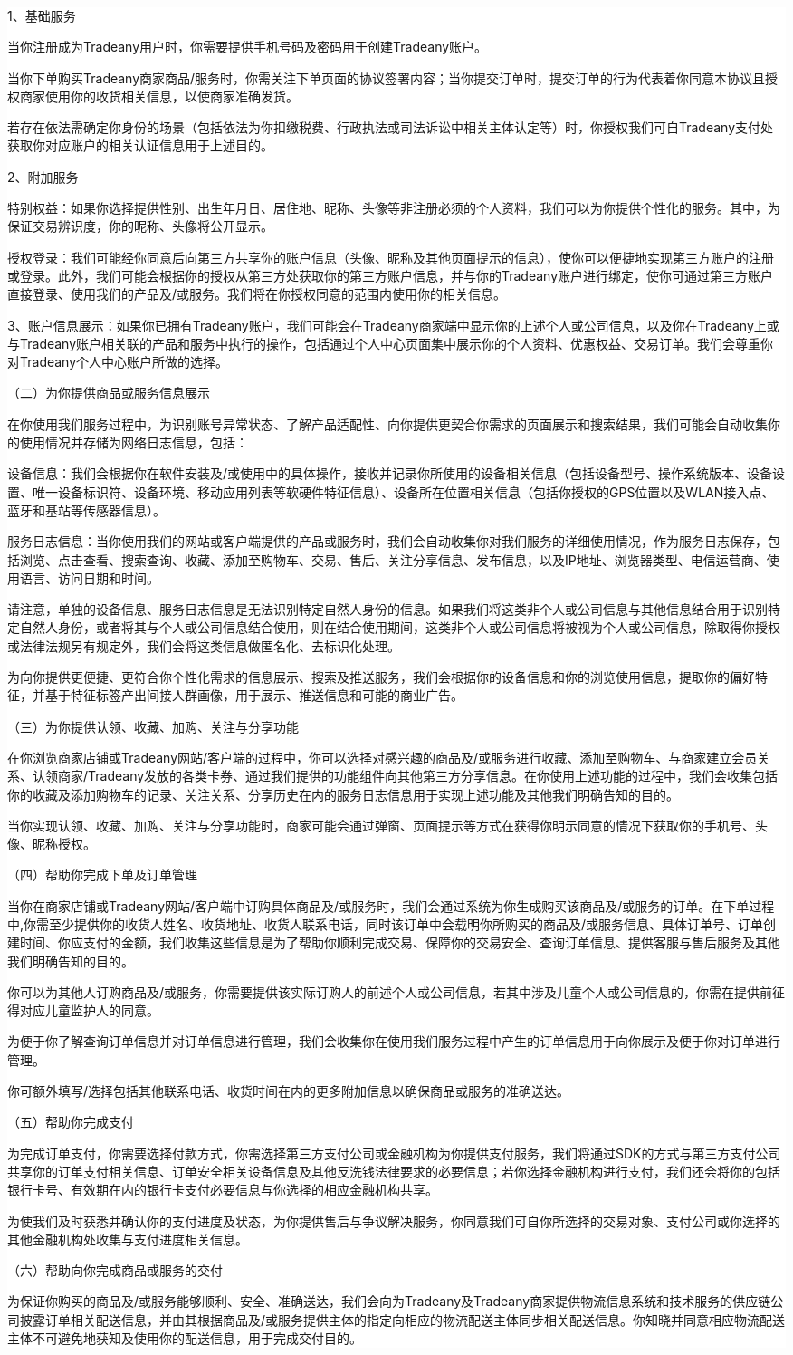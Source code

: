 <p>1、基础服务</p>

<p>当你注册成为Tradeany用户时，你需要提供手机号码及密码用于创建Tradeany账户。</p>

<p>当你下单购买Tradeany商家商品/服务时，你需关注下单页面的协议签署内容；当你提交订单时，提交订单的行为代表着你同意本协议且授权商家使用你的收货相关信息，以使商家准确发货。</p>

<p>若存在依法需确定你身份的场景（包括依法为你扣缴税费、行政执法或司法诉讼中相关主体认定等）时，你授权我们可自Tradeany支付处获取你对应账户的相关认证信息用于上述目的。</p>

<p>2、附加服务</p>

<p>特别权益：如果你选择提供性别、出生年月日、居住地、昵称、头像等非注册必须的个人资料，我们可以为你提供个性化的服务。其中，为保证交易辨识度，你的昵称、头像将公开显示。</p>

<p>授权登录：我们可能经你同意后向第三方共享你的账户信息（头像、昵称及其他页面提示的信息），使你可以便捷地实现第三方账户的注册或登录。此外，我们可能会根据你的授权从第三方处获取你的第三方账户信息，并与你的Tradeany账户进行绑定，使你可通过第三方账户直接登录、使用我们的产品及/或服务。我们将在你授权同意的范围内使用你的相关信息。</p>

<p>3、账户信息展示：如果你已拥有Tradeany账户，我们可能会在Tradeany商家端中显示你的上述个人或公司信息，以及你在Tradeany上或与Tradeany账户相关联的产品和服务中执行的操作，包括通过个人中心页面集中展示你的个人资料、优惠权益、交易订单。我们会尊重你对Tradeany个人中心账户所做的选择。</p>

<p>（二）为你提供商品或服务信息展示</p>

<p>在你使用我们服务过程中，为识别账号异常状态、了解产品适配性、向你提供更契合你需求的页面展示和搜索结果，我们可能会自动收集你的使用情况并存储为网络日志信息，包括：</p>

<p>设备信息：我们会根据你在软件安装及/或使用中的具体操作，接收并记录你所使用的设备相关信息（包括设备型号、操作系统版本、设备设置、唯一设备标识符、设备环境、移动应用列表等软硬件特征信息）、设备所在位置相关信息（包括你授权的GPS位置以及WLAN接入点、蓝牙和基站等传感器信息）。</p>

<p>服务日志信息：当你使用我们的网站或客户端提供的产品或服务时，我们会自动收集你对我们服务的详细使用情况，作为服务日志保存，包括浏览、点击查看、搜索查询、收藏、添加至购物车、交易、售后、关注分享信息、发布信息，以及IP地址、浏览器类型、电信运营商、使用语言、访问日期和时间。</p>

<p>请注意，单独的设备信息、服务日志信息是无法识别特定自然人身份的信息。如果我们将这类非个人或公司信息与其他信息结合用于识别特定自然人身份，或者将其与个人或公司信息结合使用，则在结合使用期间，这类非个人或公司信息将被视为个人或公司信息，除取得你授权或法律法规另有规定外，我们会将这类信息做匿名化、去标识化处理。  </p>

<p>为向你提供更便捷、更符合你个性化需求的信息展示、搜索及推送服务，我们会根据你的设备信息和你的浏览使用信息，提取你的偏好特征，并基于特征标签产出间接人群画像，用于展示、推送信息和可能的商业广告。</p>

<p>（三）为你提供认领、收藏、加购、关注与分享功能</p>

<p>在你浏览商家店铺或Tradeany网站/客户端的过程中，你可以选择对感兴趣的商品及/或服务进行收藏、添加至购物车、与商家建立会员关系、认领商家/Tradeany发放的各类卡券、通过我们提供的功能组件向其他第三方分享信息。在你使用上述功能的过程中，我们会收集包括你的收藏及添加购物车的记录、关注关系、分享历史在内的服务日志信息用于实现上述功能及其他我们明确告知的目的。</p>

<p>当你实现认领、收藏、加购、关注与分享功能时，商家可能会通过弹窗、页面提示等方式在获得你明示同意的情况下获取你的手机号、头像、昵称授权。</p>

<p>（四）帮助你完成下单及订单管理</p>

<p>当你在商家店铺或Tradeany网站/客户端中订购具体商品及/或服务时，我们会通过系统为你生成购买该商品及/或服务的订单。在下单过程中,你需至少提供你的收货人姓名、收货地址、收货人联系电话，同时该订单中会载明你所购买的商品及/或服务信息、具体订单号、订单创建时间、你应支付的金额，我们收集这些信息是为了帮助你顺利完成交易、保障你的交易安全、查询订单信息、提供客服与售后服务及其他我们明确告知的目的。</p>

<p>你可以为其他人订购商品及/或服务，你需要提供该实际订购人的前述个人或公司信息，若其中涉及儿童个人或公司信息的，你需在提供前征得对应儿童监护人的同意。</p>

<p>为便于你了解查询订单信息并对订单信息进行管理，我们会收集你在使用我们服务过程中产生的订单信息用于向你展示及便于你对订单进行管理。 </p>

<p>你可额外填写/选择包括其他联系电话、收货时间在内的更多附加信息以确保商品或服务的准确送达。</p>

<p>（五）帮助你完成支付</p>

<p>为完成订单支付，你需要选择付款方式，你需选择第三方支付公司或金融机构为你提供支付服务，我们将通过SDK的方式与第三方支付公司共享你的订单支付相关信息、订单安全相关设备信息及其他反洗钱法律要求的必要信息；若你选择金融机构进行支付，我们还会将你的包括银行卡号、有效期在内的银行卡支付必要信息与你选择的相应金融机构共享。</p>

<p>为使我们及时获悉并确认你的支付进度及状态，为你提供售后与争议解决服务，你同意我们可自你所选择的交易对象、支付公司或你选择的其他金融机构处收集与支付进度相关信息。</p>

<p>（六）帮助向你完成商品或服务的交付</p>

<p>为保证你购买的商品及/或服务能够顺利、安全、准确送达，我们会向为Tradeany及Tradeany商家提供物流信息系统和技术服务的供应链公司披露订单相关配送信息，并由其根据商品及/或服务提供主体的指定向相应的物流配送主体同步相关配送信息。你知晓并同意相应物流配送主体不可避免地获知及使用你的配送信息，用于完成交付目的。</p>
